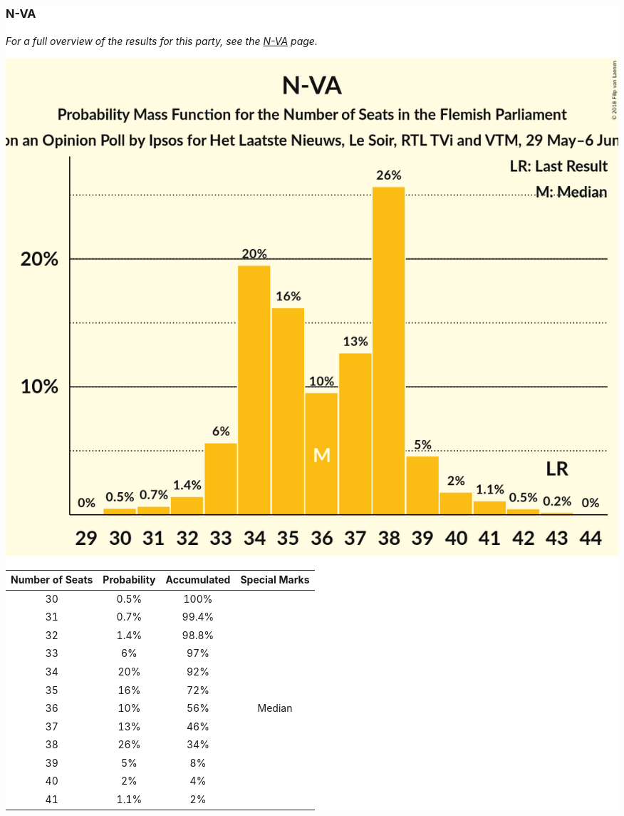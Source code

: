 ### N-VA

*For a full overview of the results for this party, see the [N-VA](party-n-va.html) page.*

![Graph with seats probability mass function not yet produced](2018-06-06-Ipsos-seats-pmf-n-va.png "Seats Probability Mass Function")

| Number of Seats | Probability | Accumulated | Special Marks |
|:---------------:|:-----------:|:-----------:|:-------------:|
| 30 | 0.5% | 100% |  |
| 31 | 0.7% | 99.4% |  |
| 32 | 1.4% | 98.8% |  |
| 33 | 6% | 97% |  |
| 34 | 20% | 92% |  |
| 35 | 16% | 72% |  |
| 36 | 10% | 56% | Median |
| 37 | 13% | 46% |  |
| 38 | 26% | 34% |  |
| 39 | 5% | 8% |  |
| 40 | 2% | 4% |  |
| 41 | 1.1% | 2% |  |